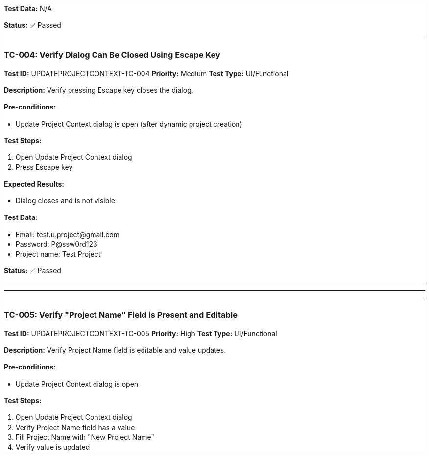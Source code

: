 **Test Data:** N/A

**Status:** ✅ Passed

---

### TC-004: Verify Dialog Can Be Closed Using Escape Key
**Test ID:** UPDATEPROJECTCONTEXT-TC-004
**Priority:** Medium
**Test Type:** UI/Functional

**Description:**
Verify pressing Escape key closes the dialog.

**Pre-conditions:**
- Update Project Context dialog is open (after dynamic project creation)

**Test Steps:**
1. Open Update Project Context dialog
2. Press Escape key

**Expected Results:**
- Dialog closes and is not visible

**Test Data:**
- Email: test.u.project@gmail.com
- Password: P@ssw0rd123
- Project name: Test Project <timestamp>

**Status:** ✅ Passed

---



---



---

### TC-005: Verify "Project Name" Field is Present and Editable
**Test ID:** UPDATEPROJECTCONTEXT-TC-005
**Priority:** High
**Test Type:** UI/Functional

**Description:**
Verify Project Name field is editable and value updates.

**Pre-conditions:**
- Update Project Context dialog is open

**Test Steps:**
1. Open Update Project Context dialog
2. Verify Project Name field has a value
3. Fill Project Name with "New Project Name"
4. Verify value is updated
